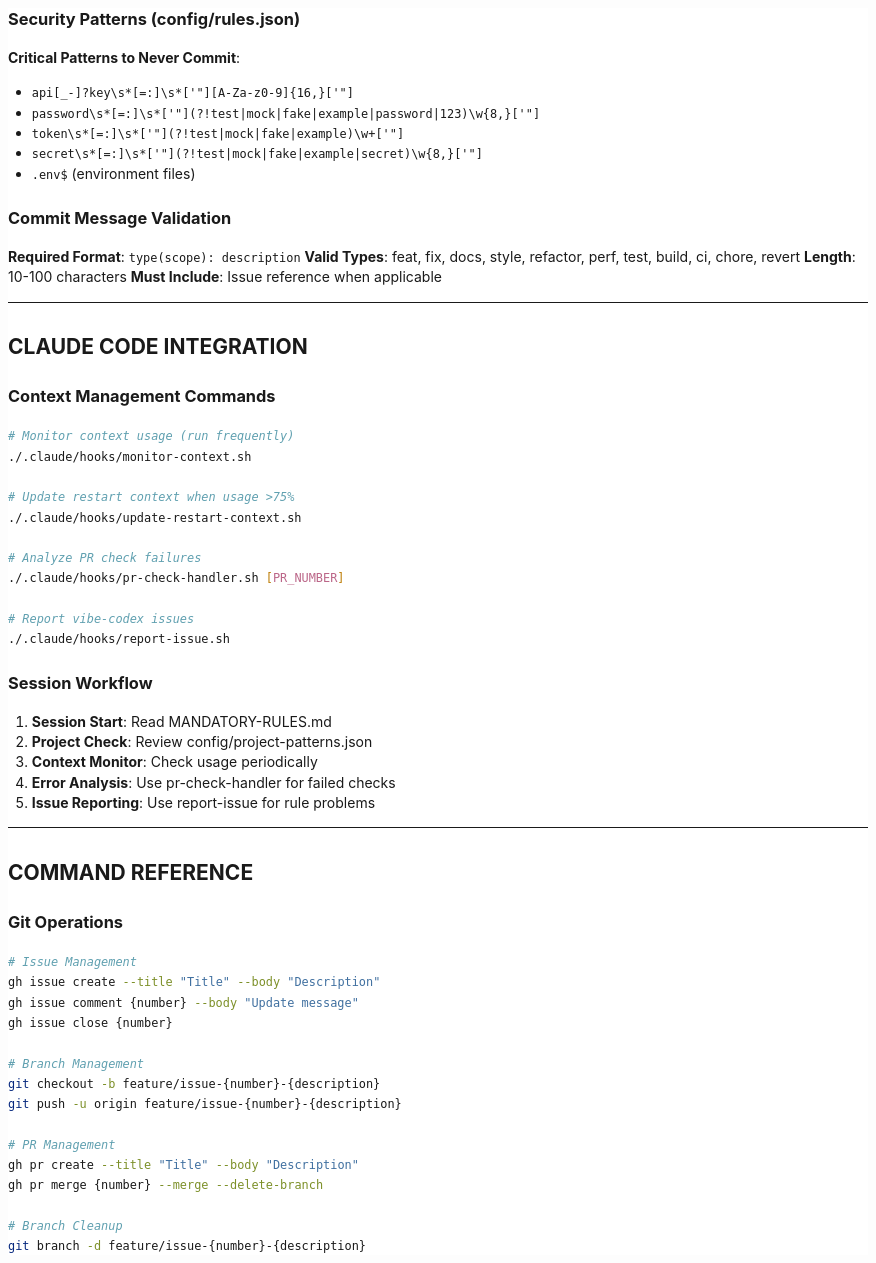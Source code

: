 ### Security Patterns (config/rules.json)
**Critical Patterns to Never Commit**:
- `api[_-]?key\s*[=:]\s*['"][A-Za-z0-9]{16,}['"]`
- `password\s*[=:]\s*['"](?!test|mock|fake|example|password|123)\w{8,}['"]`
- `token\s*[=:]\s*['"](?!test|mock|fake|example)\w+['"]`
- `secret\s*[=:]\s*['"](?!test|mock|fake|example|secret)\w{8,}['"]`
- `.env$` (environment files)

### Commit Message Validation
**Required Format**: `type(scope): description`
**Valid Types**: feat, fix, docs, style, refactor, perf, test, build, ci, chore, revert
**Length**: 10-100 characters
**Must Include**: Issue reference when applicable

---

## CLAUDE CODE INTEGRATION

### Context Management Commands
```bash
# Monitor context usage (run frequently)
./.claude/hooks/monitor-context.sh

# Update restart context when usage >75%
./.claude/hooks/update-restart-context.sh

# Analyze PR check failures
./.claude/hooks/pr-check-handler.sh [PR_NUMBER]

# Report vibe-codex issues
./.claude/hooks/report-issue.sh
```

### Session Workflow
1. **Session Start**: Read MANDATORY-RULES.md
2. **Project Check**: Review config/project-patterns.json
3. **Context Monitor**: Check usage periodically
4. **Error Analysis**: Use pr-check-handler for failed checks
5. **Issue Reporting**: Use report-issue for rule problems

---

## COMMAND REFERENCE

### Git Operations
```bash
# Issue Management
gh issue create --title "Title" --body "Description"
gh issue comment {number} --body "Update message"
gh issue close {number}

# Branch Management
git checkout -b feature/issue-{number}-{description}
git push -u origin feature/issue-{number}-{description}

# PR Management
gh pr create --title "Title" --body "Description"
gh pr merge {number} --merge --delete-branch

# Branch Cleanup
git branch -d feature/issue-{number}-{description}
```